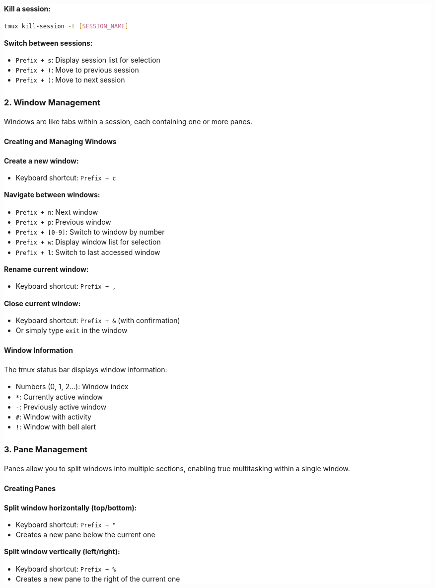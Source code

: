 **Kill a session:**
```bash
tmux kill-session -t [SESSION_NAME]
```

**Switch between sessions:**
- `Prefix + s`: Display session list for selection
- `Prefix + (`: Move to previous session  
- `Prefix + )`: Move to next session

### 2. Window Management

Windows are like tabs within a session, each containing one or more panes.

#### Creating and Managing Windows

**Create a new window:**
- Keyboard shortcut: `Prefix + c`

**Navigate between windows:**
- `Prefix + n`: Next window
- `Prefix + p`: Previous window  
- `Prefix + [0-9]`: Switch to window by number
- `Prefix + w`: Display window list for selection
- `Prefix + l`: Switch to last accessed window

**Rename current window:**
- Keyboard shortcut: `Prefix + ,`

**Close current window:**
- Keyboard shortcut: `Prefix + &` (with confirmation)
- Or simply type `exit` in the window

#### Window Information

The tmux status bar displays window information:
- Numbers (0, 1, 2...): Window index
- `*`: Currently active window
- `-`: Previously active window
- `#`: Window with activity
- `!`: Window with bell alert

### 3. Pane Management

Panes allow you to split windows into multiple sections, enabling true multitasking within a single window.

#### Creating Panes

**Split window horizontally (top/bottom):**
- Keyboard shortcut: `Prefix + "`
- Creates a new pane below the current one

**Split window vertically (left/right):**
- Keyboard shortcut: `Prefix + %`  
- Creates a new pane to the right of the current one
